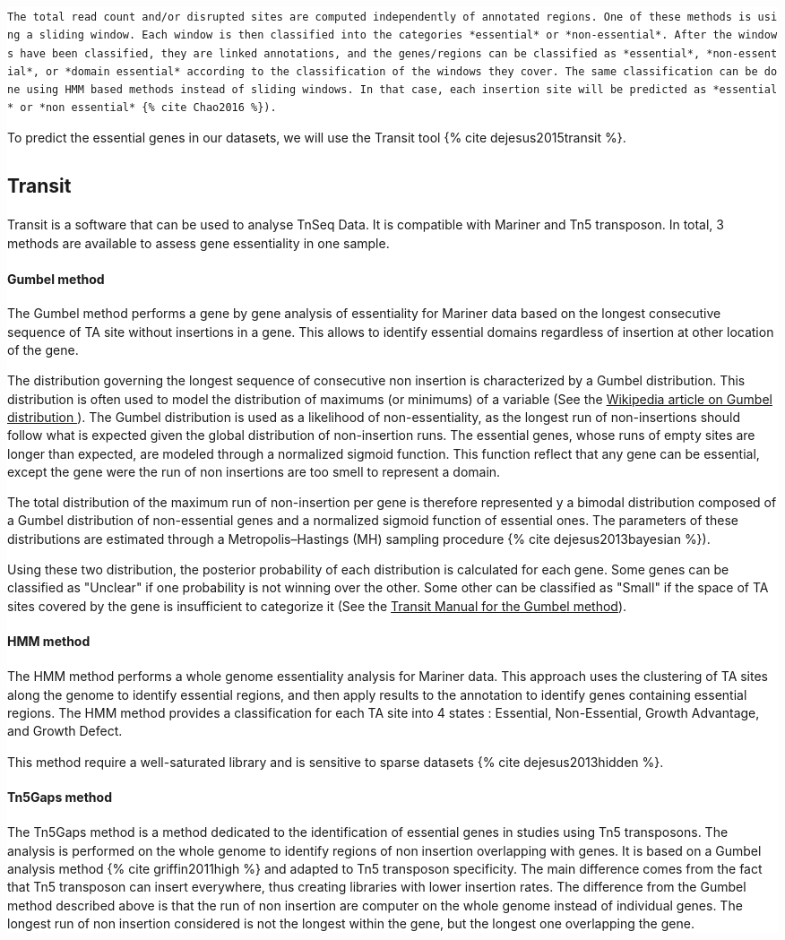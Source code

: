     The total read count and/or disrupted sites are computed independently of annotated regions. One of these methods is using a sliding window. Each window is then classified into the categories *essential* or *non-essential*. After the windows have been classified, they are linked annotations, and the genes/regions can be classified as *essential*, *non-essential*, or *domain essential* according to the classification of the windows they cover. The same classification can be done using HMM based methods instead of sliding windows. In that case, each insertion site will be predicted as *essential* or *non essential* {% cite Chao2016 %}).

To predict the essential genes in our datasets, we will use the Transit tool {% cite dejesus2015transit %}.

## Transit
Transit is a software that can be used to analyse TnSeq Data. It is compatible with Mariner and Tn5 transposon. In total, 3 methods are available to assess gene essentiality in one sample.

#### Gumbel method

The Gumbel method performs a gene by gene analysis of essentiality for Mariner data based on the longest consecutive sequence of TA site without insertions in a gene. This allows to identify essential domains regardless of insertion at other location of the gene.

The distribution governing the longest sequence of consecutive non insertion is  characterized by a Gumbel distribution. This distribution is often used to model the distribution of maximums (or minimums) of a variable (See the [Wikipedia article on Gumbel distribution ](https://en.wikipedia.org/wiki/Gumbel_distribution)). The Gumbel distribution is used as a likelihood of non-essentiality, as the longest run of non-insertions should follow what is expected given the global distribution of non-insertion runs. The essential genes, whose runs of empty sites are longer than expected, are modeled through a normalized sigmoid function. This function reflect that any gene can be essential, except the gene were the run of non insertions are too smell to represent a domain.

The total distribution of the maximum run of non-insertion per gene is therefore represented y a bimodal distribution composed of a Gumbel distribution of non-essential genes and a normalized sigmoid function of essential ones. The parameters of these distributions are estimated through a Metropolis–Hastings (MH) sampling procedure {% cite dejesus2013bayesian %}).

Using these two distribution, the posterior probability of each distribution is calculated for each gene. Some genes can be classified as "Unclear" if one probability is not winning over the other. Some other can be classified as "Small" if the space of TA sites covered by the gene is insufficient to categorize it (See the [Transit Manual for the Gumbel method](https://transit.readthedocs.io/en/latest/transit_methods.html#gumbel)).

#### HMM method

The HMM method performs a whole genome essentiality analysis for Mariner data. This approach uses the clustering of TA sites along the genome to identify essential regions, and then apply results to the annotation to identify genes containing essential regions. The HMM method provides a classification for each TA site into 4 states : Essential, Non-Essential, Growth Advantage, and Growth Defect.

This method require a well-saturated library and is sensitive to sparse datasets {% cite dejesus2013hidden %}.

#### Tn5Gaps method

The Tn5Gaps method is a method dedicated to the identification of essential genes in studies using Tn5 transposons. The analysis is performed on the whole genome to identify regions of non insertion overlapping with genes. It is based on a Gumbel analysis method {% cite griffin2011high %} and adapted to Tn5 transposon specificity. The main difference comes from the fact that Tn5 transposon can insert everywhere, thus
creating libraries with lower insertion rates. The difference from the Gumbel method described above is that the run of non insertion are computer on the whole genome instead of individual genes. The longest run of non insertion considered is not the longest within the gene, but the longest one overlapping the gene.

